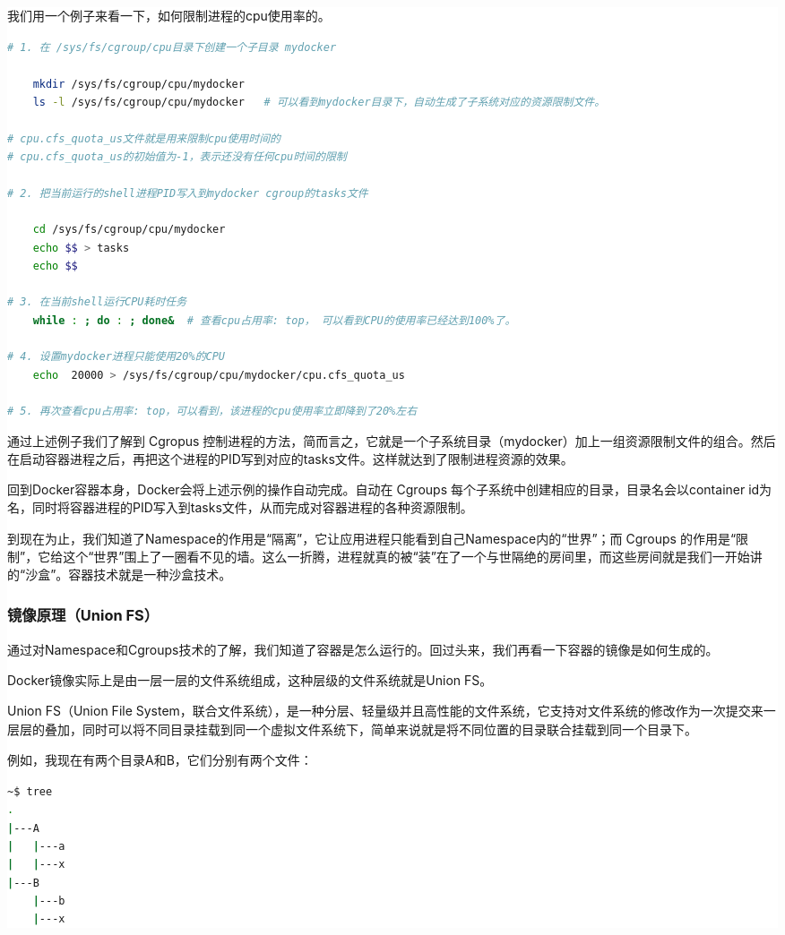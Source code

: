 我们用一个例子来看一下，如何限制进程的cpu使用率的。

```bash
# 1. 在 /sys/fs/cgroup/cpu目录下创建一个子目录 mydocker
	
	mkdir /sys/fs/cgroup/cpu/mydocker
	ls -l /sys/fs/cgroup/cpu/mydocker   # 可以看到mydocker目录下，自动生成了子系统对应的资源限制文件。

# cpu.cfs_quota_us文件就是用来限制cpu使用时间的
# cpu.cfs_quota_us的初始值为-1，表示还没有任何cpu时间的限制

# 2. 把当前运行的shell进程PID写入到mydocker cgroup的tasks文件

	cd /sys/fs/cgroup/cpu/mydocker
	echo $$ > tasks
	echo $$

# 3. 在当前shell运行CPU耗时任务
	while : ; do : ; done&	# 查看cpu占用率: top， 可以看到CPU的使用率已经达到100%了。

# 4. 设置mydocker进程只能使用20%的CPU
	echo  20000 > /sys/fs/cgroup/cpu/mydocker/cpu.cfs_quota_us

# 5. 再次查看cpu占用率: top，可以看到，该进程的cpu使用率立即降到了20%左右
```

通过上述例子我们了解到 Cgropus 控制进程的方法，简而言之，它就是一个子系统目录（mydocker）加上一组资源限制文件的组合。然后在启动容器进程之后，再把这个进程的PID写到对应的tasks文件。这样就达到了限制进程资源的效果。

回到Docker容器本身，Docker会将上述示例的操作自动完成。自动在 Cgroups 每个子系统中创建相应的目录，目录名会以container id为名，同时将容器进程的PID写入到tasks文件，从而完成对容器进程的各种资源限制。

到现在为止，我们知道了Namespace的作用是“隔离”，它让应用进程只能看到自己Namespace内的“世界”；而 Cgroups 的作用是“限制”，它给这个“世界”围上了一圈看不见的墙。这么一折腾，进程就真的被“装”在了一个与世隔绝的房间里，而这些房间就是我们一开始讲的“沙盒”。容器技术就是一种沙盒技术。



### 镜像原理（Union FS）

通过对Namespace和Cgroups技术的了解，我们知道了容器是怎么运行的。回过头来，我们再看一下容器的镜像是如何生成的。

Docker镜像实际上是由一层一层的文件系统组成，这种层级的文件系统就是Union FS。

Union FS（Union File System，联合文件系统），是一种分层、轻量级并且高性能的文件系统，它支持对文件系统的修改作为一次提交来一层层的叠加，同时可以将不同目录挂载到同一个虚拟文件系统下，简单来说就是将不同位置的目录联合挂载到同一个目录下。

例如，我现在有两个目录A和B，它们分别有两个文件：

```bash
~$ tree
.
|---A
|	|---a
|	|---x
|---B
	|---b
	|---x
```
